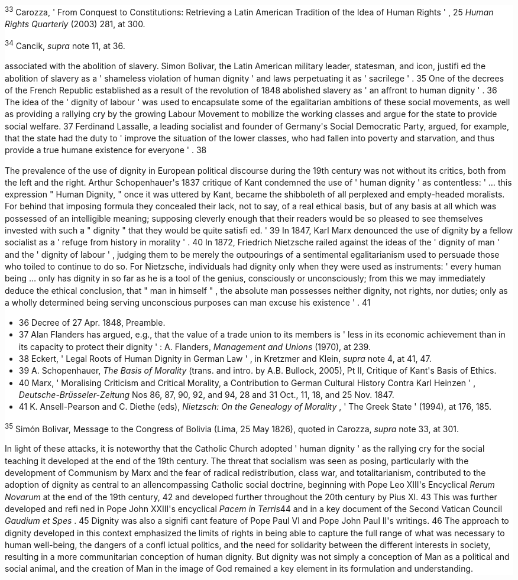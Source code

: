 <sup>33</sup> Carozza, ' From Conquest to Constitutions: Retrieving a Latin American Tradition of the Idea of Human Rights ' , 25 *Human Rights Quarterly* (2003) 281, at 300.

<sup>34</sup> Cancik, *supra* note 11, at 36.

associated with the abolition of slavery. Simon Bolivar, the Latin American military leader, statesman, and icon, justifi ed the abolition of slavery as a ' shameless violation of human dignity ' and laws perpetuating it as ' sacrilege ' . 35 One of the decrees of the French Republic established as a result of the revolution of 1848 abolished slavery as ' an affront to human dignity ' . 36 The idea of the ' dignity of labour ' was used to encapsulate some of the egalitarian ambitions of these social movements, as well as providing a rallying cry by the growing Labour Movement to mobilize the working classes and argue for the state to provide social welfare. 37 Ferdinand Lassalle, a leading socialist and founder of Germany's Social Democratic Party, argued, for example, that the state had the duty to ' improve the situation of the lower classes, who had fallen into poverty and starvation, and thus provide a true humane existence for everyone ' . 38

 The prevalence of the use of dignity in European political discourse during the 19th century was not without its critics, both from the left and the right. Arthur Schopenhauer's 1837 critique of Kant condemned the use of ' human dignity ' as contentless: ' … this expression " Human Dignity, " once it was uttered by Kant, became the shibboleth of all perplexed and empty-headed moralists. For behind that imposing formula they concealed their lack, not to say, of a real ethical basis, but of any basis at all which was possessed of an intelligible meaning; supposing cleverly enough that their readers would be so pleased to see themselves invested with such a " dignity " that they would be quite satisfi ed. ' 39 In 1847, Karl Marx denounced the use of dignity by a fellow socialist as a ' refuge from history in morality ' . 40 In 1872, Friedrich Nietzsche railed against the ideas of the ' dignity of man ' and the ' dignity of labour ' , judging them to be merely the outpourings of a sentimental egalitarianism used to persuade those who toiled to continue to do so. For Nietzsche, individuals had dignity only when they were used as instruments: ' every human being … only has dignity in so far as he is a tool of the genius, consciously or unconsciously; from this we may immediately deduce the ethical conclusion, that " man in himself " , the absolute man possesses neither dignity, not rights, nor duties; only as a wholly determined being serving unconscious purposes can man excuse his existence ' . 41

- 36 Decree of 27 Apr. 1848, Preamble.
- 37 Alan Flanders has argued, e.g., that the value of a trade union to its members is ' less in its economic achievement than in its capacity to protect their dignity ' : A. Flanders, *Management and Unions* (1970), at 239.
- 38 Eckert, ' Legal Roots of Human Dignity in German Law ' , in Kretzmer and Klein, *supra* note 4, at 41, 47.
- 39 A. Schopenhauer, *The Basis of Morality* (trans. and intro. by A.B. Bullock, 2005), Pt II, Critique of Kant's Basis of Ethics.
- 40 Marx, ' Moralising Criticism and Critical Morality, a Contribution to German Cultural History Contra Karl Heinzen ' , *Deutsche-Brüsseler-Zeitung* Nos 86, 87, 90, 92, and 94, 28 and 31 Oct., 11, 18, and 25 Nov. 1847.
- 41 K. Ansell-Pearson and C. Diethe (eds), *Nietzsch: On the Genealogy of Morality* , ' The Greek State ' (1994), at 176, 185.

<sup>35</sup> Simón Bolivar, Message to the Congress of Bolivia (Lima, 25 May 1826), quoted in Carozza, *supra* note 33, at 301.

 In light of these attacks, it is noteworthy that the Catholic Church adopted ' human dignity ' as the rallying cry for the social teaching it developed at the end of the 19th century. The threat that socialism was seen as posing, particularly with the development of Communism by Marx and the fear of radical redistribution, class war, and totalitarianism, contributed to the adoption of dignity as central to an allencompassing Catholic social doctrine, beginning with Pope Leo XIII's Encyclical *Rerum Novarum* at the end of the 19th century, 42 and developed further throughout the 20th century by Pius XI. 43 This was further developed and refi ned in Pope John XXIII's encyclical *Pacem in Terris*44 and in a key document of the Second Vatican Council *Gaudium et Spes* . 45 Dignity was also a signifi cant feature of Pope Paul VI and Pope John Paul II's writings. 46 The approach to dignity developed in this context emphasized the limits of rights in being able to capture the full range of what was necessary to human well-being, the dangers of a confl ictual politics, and the need for solidarity between the different interests in society, resulting in a more communitarian conception of human dignity. But dignity was not simply a conception of Man as a political and social animal, and the creation of Man in the image of God remained a key element in its formulation and understanding.
